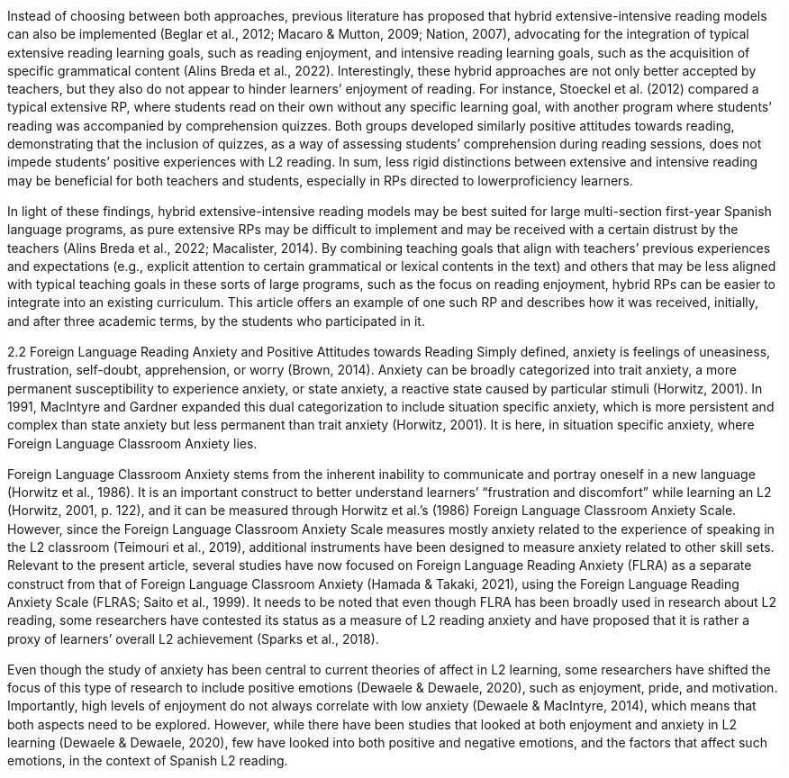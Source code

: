 Instead of choosing between both approaches, previous literature has proposed that hybrid extensive-intensive reading models can also be implemented (Beglar et al., 2012; Macaro & Mutton, 2009; Nation, 2007), advocating for the integration of typical extensive reading learning goals, such as reading enjoyment, and intensive reading learning goals, such as the acquisition of specific grammatical content (Alins Breda et al., 2022). Interestingly, these hybrid approaches are not only better accepted by teachers, but they also do not appear to hinder learners’ enjoyment of reading. For instance, Stoeckel et al. (2012) compared a typical extensive RP, where students read on their own without any specific learning goal, with another program where students’ reading was accompanied by comprehension quizzes. Both groups developed similarly positive attitudes towards reading, demonstrating that the inclusion of quizzes, as a way of assessing students’ comprehension during reading sessions, does not impede students’ positive experiences with L2 reading. In sum, less rigid distinctions between extensive and intensive reading may be beneficial for both teachers and students, especially in RPs directed to lowerproficiency learners.

In light of these findings, hybrid extensive-intensive reading models may be best suited for large multi-section first-year Spanish language programs, as pure extensive RPs may be difficult to implement and may be received with a certain distrust by the teachers (Alins Breda et al., 2022; Macalister, 2014). By combining teaching goals that align with teachers’ previous experiences and expectations (e.g., explicit attention to certain grammatical or lexical contents in the text) and others that may be less aligned with typical teaching goals in these sorts of large programs, such as the focus on reading enjoyment, hybrid RPs can be easier to integrate into an existing curriculum. This article offers an example of one such RP and describes how it was received, initially, and after three academic terms, by the students who participated in it.

2.2 Foreign Language Reading Anxiety and Positive Attitudes towards Reading Simply defined, anxiety is feelings of uneasiness, frustration, self-doubt, apprehension, or worry (Brown, 2014). Anxiety can be broadly categorized into trait anxiety, a more permanent susceptibility to experience anxiety, or state anxiety, a reactive state caused by particular stimuli (Horwitz, 2001). In 1991, MacIntyre and Gardner expanded this dual categorization to include situation specific anxiety, which is more persistent and complex than state anxiety but less permanent than trait anxiety (Horwitz, 2001). It is here, in situation specific anxiety, where Foreign Language Classroom Anxiety lies.

Foreign Language Classroom Anxiety stems from the inherent inability to communicate and portray oneself in a new language (Horwitz et al., 1986). It is an important construct to better understand learners’ “frustration and discomfort” while learning an L2 (Horwitz, 2001, p. 122), and it can be measured through Horwitz et al.’s (1986) Foreign Language Classroom Anxiety Scale. However, since the Foreign Language Classroom Anxiety Scale measures mostly anxiety related to the experience of speaking in the L2 classroom (Teimouri et al., 2019), additional instruments have been designed to measure anxiety related to other skill sets. Relevant to the present article, several studies have now focused on Foreign Language Reading Anxiety (FLRA) as a separate construct from that of Foreign Language Classroom Anxiety (Hamada & Takaki, 2021), using the Foreign Language Reading Anxiety Scale (FLRAS; Saito et al., 1999). It needs to be noted that even though FLRA has been broadly used in research about L2 reading, some researchers have contested its status as a measure of L2 reading anxiety and have proposed that it is rather a proxy of learners’ overall L2 achievement (Sparks et al., 2018).

Even though the study of anxiety has been central to current theories of affect in L2 learning, some researchers have shifted the focus of this type of research to include positive emotions (Dewaele & Dewaele, 2020), such as enjoyment, pride, and motivation. Importantly, high levels of enjoyment do not always correlate with low anxiety (Dewaele & MacIntyre, 2014), which means that both aspects need to be explored. However, while there have been studies that looked at both enjoyment and anxiety in L2 learning (Dewaele & Dewaele, 2020), few have looked into both positive and negative emotions, and the factors that affect such emotions, in the context of Spanish L2 reading.
